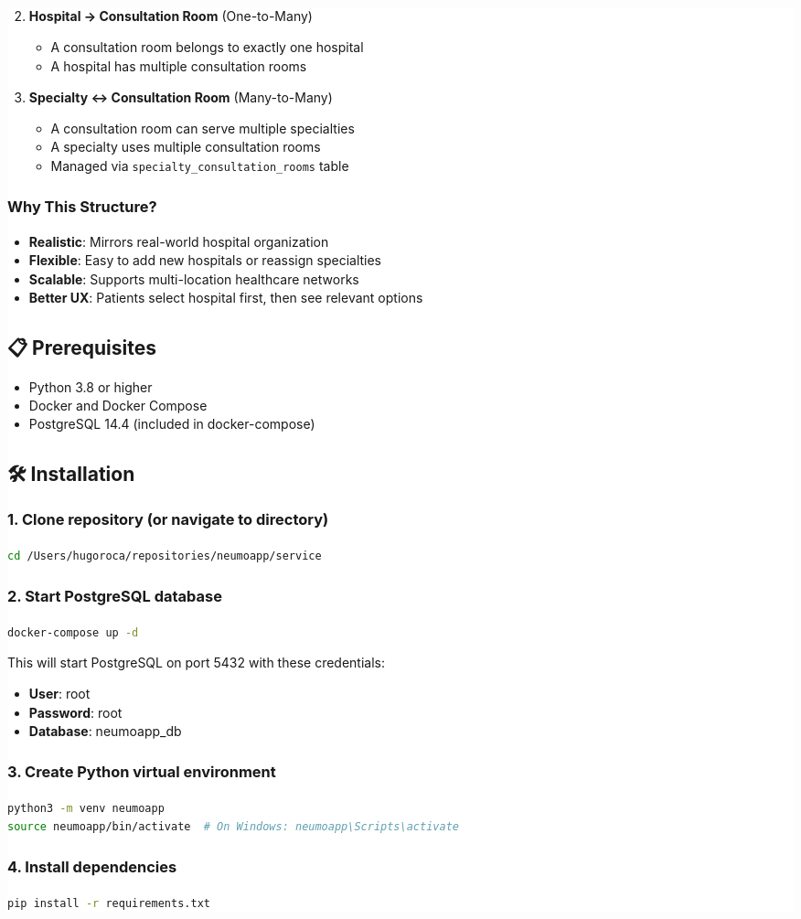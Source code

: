2. **Hospital → Consultation Room** (One-to-Many)
   - A consultation room belongs to exactly one hospital
   - A hospital has multiple consultation rooms

3. **Specialty ↔ Consultation Room** (Many-to-Many)
   - A consultation room can serve multiple specialties
   - A specialty uses multiple consultation rooms
   - Managed via `specialty_consultation_rooms` table

### Why This Structure?

- **Realistic**: Mirrors real-world hospital organization
- **Flexible**: Easy to add new hospitals or reassign specialties
- **Scalable**: Supports multi-location healthcare networks
- **Better UX**: Patients select hospital first, then see relevant options

## 📋 Prerequisites

- Python 3.8 or higher
- Docker and Docker Compose
- PostgreSQL 14.4 (included in docker-compose)

## 🛠️ Installation

### 1. Clone repository (or navigate to directory)

```bash
cd /Users/hugoroca/repositories/neumoapp/service
```

### 2. Start PostgreSQL database

```bash
docker-compose up -d
```

This will start PostgreSQL on port 5432 with these credentials:
- **User**: root
- **Password**: root
- **Database**: neumoapp_db

### 3. Create Python virtual environment

```bash
python3 -m venv neumoapp
source neumoapp/bin/activate  # On Windows: neumoapp\Scripts\activate
```

### 4. Install dependencies

```bash
pip install -r requirements.txt
```
